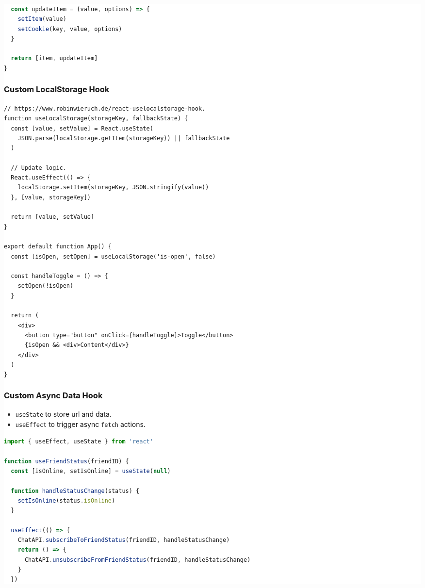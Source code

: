 ```ts
  const updateItem = (value, options) => {
    setItem(value)
    setCookie(key, value, options)
  }

  return [item, updateItem]
}
```

### Custom LocalStorage Hook

```tsx
// https://www.robinwieruch.de/react-uselocalstorage-hook.
function useLocalStorage(storageKey, fallbackState) {
  const [value, setValue] = React.useState(
    JSON.parse(localStorage.getItem(storageKey)) || fallbackState
  )

  // Update logic.
  React.useEffect(() => {
    localStorage.setItem(storageKey, JSON.stringify(value))
  }, [value, storageKey])

  return [value, setValue]
}

export default function App() {
  const [isOpen, setOpen] = useLocalStorage('is-open', false)

  const handleToggle = () => {
    setOpen(!isOpen)
  }

  return (
    <div>
      <button type="button" onClick={handleToggle}>Toggle</button>
      {isOpen && <div>Content</div>}
    </div>
  )
}
```

### Custom Async Data Hook

- `useState` to store url and data.
- `useEffect` to trigger async `fetch` actions.

```ts
import { useEffect, useState } from 'react'

function useFriendStatus(friendID) {
  const [isOnline, setIsOnline] = useState(null)

  function handleStatusChange(status) {
    setIsOnline(status.isOnline)
  }

  useEffect(() => {
    ChatAPI.subscribeToFriendStatus(friendID, handleStatusChange)
    return () => {
      ChatAPI.unsubscribeFromFriendStatus(friendID, handleStatusChange)
    }
  })

```